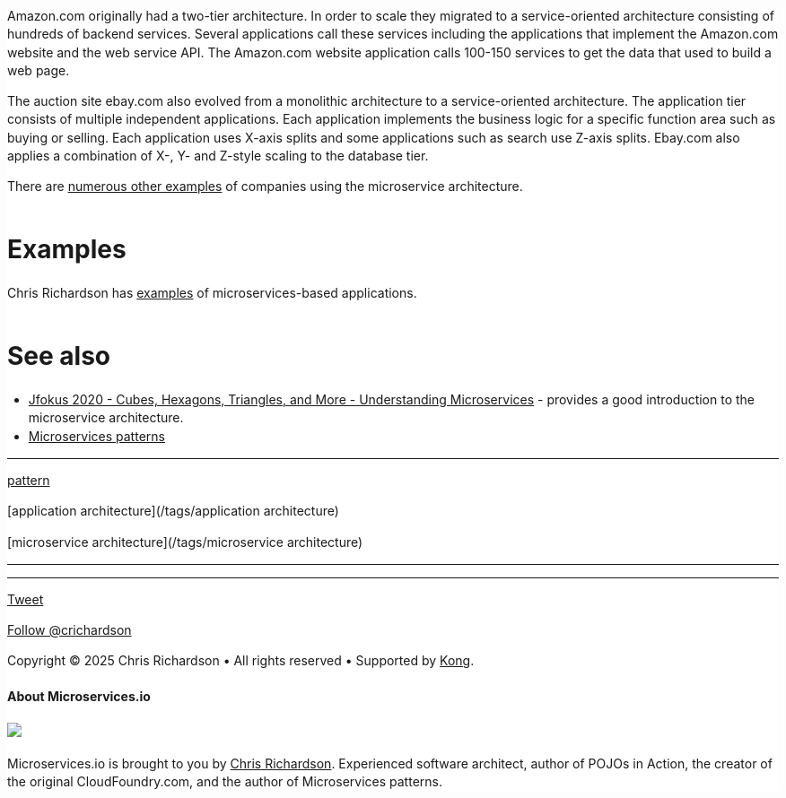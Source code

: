 Amazon.com originally had a two-tier architecture.
In order to scale they migrated to a service-oriented architecture consisting of hundreds of backend services.
Several applications call these services including the applications that implement the Amazon.com website and the web service API.
The Amazon.com website application calls 100-150 services to get the data that used to build a web page.

The auction site ebay.com also evolved from a monolithic architecture to a service-oriented architecture.
The application tier consists of multiple independent applications.
Each application implements the business logic for a specific function area such as buying or selling.
Each application uses X-axis splits and some applications such as search use Z-axis splits.
Ebay.com also applies a combination of X-, Y- and Z-style scaling to the database tier.

There are [numerous other examples](../articles/whoisusingmicroservices.html) of companies using the microservice architecture.

Examples
========

Chris Richardson has [examples](http://eventuate.io/exampleapps.html) of microservices-based applications.

See also
========

* [Jfokus 2020 - Cubes, Hexagons, Triangles, and More - Understanding Microservices](/microservices/2020/02/04/jfokus-geometry-of-microservices.html) - provides a good introduction to the microservice architecture.
* [Microservices patterns](/book)

---


[pattern](/tags/pattern) 

[application architecture](/tags/application architecture) 

[microservice architecture](/tags/microservice architecture) 
  


---

---

[Tweet](https://twitter.com/share)

[Follow @crichardson](https://twitter.com/crichardson)

Copyright © 2025 Chris Richardson • All rights reserved • Supported by [Kong](https://konghq.com/).

#### About Microservices.io

![](https://gravatar.com/avatar/a290a8643359e2495e1c6312e662012f)

Microservices.io is brought to you by [Chris Richardson](/about.html).
Experienced software architect, author of POJOs in Action, the creator of the original CloudFoundry.com, and the author of Microservices patterns.
